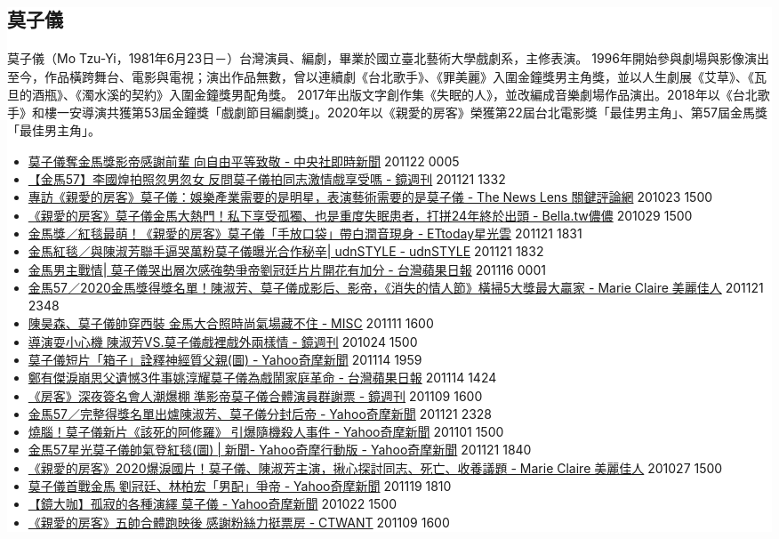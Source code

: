 ## 莫子儀

莫子儀（Mo Tzu-Yi，1981年6月23日－）台灣演員、編劇，畢業於國立臺北藝術大學戲劇系，主修表演。
1996年開始參與劇場與影像演出至今，作品橫跨舞台、電影與電視；演出作品無數，曾以連續劇《台北歌手》、《罪美麗》入圍金鐘獎男主角獎，並以人生劇展《艾草》、《瓦旦的酒瓶》、《濁水溪的契約》入圍金鐘獎男配角獎。
2017年出版文字創作集《失眠的人》，並改編成音樂劇場作品演出。2018年以《台北歌手》和樓一安導演共獲第53屆金鐘獎「戲劇節目編劇獎」。2020年以《親愛的房客》榮獲第22屆台北電影獎「最佳男主角」、第57屆金馬獎「最佳男主角」。
- [莫子儀奪金馬獎影帝感謝前輩 向自由平等致敬 - 中央社即時新聞](https://www.cna.com.tw/news/firstnews/202011215018.aspx "莫子儀奪金馬獎影帝感謝前輩 向自由平等致敬 - 中央社即時新聞") 201122 0005
- [【金馬57】李國煌拍照忽男忽女 反問莫子儀拍同志激情戲享受嗎 - 鏡週刊](https://www.mirrormedia.mg/story/20201120ent030/ "【金馬57】李國煌拍照忽男忽女 反問莫子儀拍同志激情戲享受嗎 - 鏡週刊") 201121 1332
- [專訪《親愛的房客》莫子儀：娛樂產業需要的是明星，表演藝術需要的是莫子儀 - The News Lens 關鍵評論網](https://www.thenewslens.com/feature/golden-horse-awards-2020/142170 "專訪《親愛的房客》莫子儀：娛樂產業需要的是明星，表演藝術需要的是莫子儀 - The News Lens 關鍵評論網") 201023 1500
- [《親愛的房客》莫子儀金馬大熱門！私下享受孤獨、也是重度失眠患者，打拼24年終於出頭 - Bella.tw儂儂](https://www.bella.tw/articles/celebrities/26519 "《親愛的房客》莫子儀金馬大熱門！私下享受孤獨、也是重度失眠患者，打拼24年終於出頭 - Bella.tw儂儂") 201029 1500
- [金馬獎／紅毯最萌！《親愛的房客》莫子儀「手放口袋」帶白潤音現身 - ETtoday星光雲](https://star.ettoday.net/news/1859401 "金馬獎／紅毯最萌！《親愛的房客》莫子儀「手放口袋」帶白潤音現身 - ETtoday星光雲") 201121 1831
- [金馬紅毯／與陳淑芳聯手逼哭萬粉莫子儀曝光合作秘辛| udnSTYLE - udnSTYLE](https://style.udn.com/style/story/8065/5033446 "金馬紅毯／與陳淑芳聯手逼哭萬粉莫子儀曝光合作秘辛| udnSTYLE - udnSTYLE") 201121 1832
- [金馬男主戰情| 莫子儀哭出層次感強勢爭帝劉冠廷片片開花有加分 - 台灣蘋果日報](https://tw.appledaily.com/entertainment/20201116/IA5YLIYLTJBWNNNTR43TAWP6WQ/ "金馬男主戰情| 莫子儀哭出層次感強勢爭帝劉冠廷片片開花有加分 - 台灣蘋果日報") 201116 0001
- [金馬57／2020金馬獎得獎名單！陳淑芳、莫子儀成影后、影帝，《消失的情人節》橫掃5大獎最大贏家 - Marie Claire 美麗佳人](https://www.marieclaire.com.tw/entertainment/movie/53859 "金馬57／2020金馬獎得獎名單！陳淑芳、莫子儀成影后、影帝，《消失的情人節》橫掃5大獎最大贏家 - Marie Claire 美麗佳人") 201121 2348
- [陳昊森、莫子儀帥穿西裝 金馬大合照時尚氣場藏不住 - MISC](https://udn.com/news/story/7270/5006461 "陳昊森、莫子儀帥穿西裝 金馬大合照時尚氣場藏不住 - MISC") 201111 1600
- [導演耍小心機 陳淑芳VS.莫子儀戲裡戲外兩樣情 - 鏡週刊](https://www.mirrormedia.mg/story/20201016insight019/ "導演耍小心機 陳淑芳VS.莫子儀戲裡戲外兩樣情 - 鏡週刊") 201024 1500
- [莫子儀短片「箱子」詮釋神經質父親(圖) - Yahoo奇摩新聞](https://tw.news.yahoo.com/%E8%8E%AB%E5%AD%90%E5%84%80%E7%9F%AD%E7%89%87-%E7%AE%B1%E5%AD%90-%E8%A9%AE%E9%87%8B%E7%A5%9E%E7%B6%93%E8%B3%AA%E7%88%B6%E8%A6%AA-%E5%9C%96-115916957.html "莫子儀短片「箱子」詮釋神經質父親(圖) - Yahoo奇摩新聞") 201114 1959
- [鄭有傑淚崩思父遺憾3件事姚淳耀莫子儀為戲鬧家庭革命 - 台灣蘋果日報](https://tw.appledaily.com/entertainment/20201114/N7PNIHEWRNEJXDICQXSX7MBKAA/ "鄭有傑淚崩思父遺憾3件事姚淳耀莫子儀為戲鬧家庭革命 - 台灣蘋果日報") 201114 1424
- [《房客》深夜簽名會人潮爆棚 準影帝莫子儀合體演員群謝票 - 鏡週刊](https://www.mirrormedia.mg/story/20201109ent023/ "《房客》深夜簽名會人潮爆棚 準影帝莫子儀合體演員群謝票 - 鏡週刊") 201109 1600
- [金馬57／完整得獎名單出爐陳淑芳、莫子儀分封后帝 - Yahoo奇摩新聞](https://tw.news.yahoo.com/%E9%87%91%E9%A6%AC57-%E5%90%8C%E5%AD%B8%E9%BA%A5%E5%A8%9C%E7%B5%B2-%E9%96%8B%E8%83%A1-%E5%A5%AA%E6%9C%80%E4%BD%B3%E7%BE%8E%E8%A1%93%E8%A8%AD%E8%A8%88-111825957.html "金馬57／完整得獎名單出爐陳淑芳、莫子儀分封后帝 - Yahoo奇摩新聞") 201121 2328
- [燒腦！莫子儀新片《該死的阿修羅》 引爆隨機殺人事件 - Yahoo奇摩新聞](https://tw.news.yahoo.com/%E7%87%92%E8%85%A6-%E8%8E%AB%E5%AD%90%E5%84%80%E6%96%B0%E7%89%87-%E8%A9%B2%E6%AD%BB%E7%9A%84%E9%98%BF%E4%BF%AE%E7%BE%85-%E5%BC%95%E7%88%86%E9%9A%A8%E6%A9%9F%E6%AE%BA%E4%BA%BA%E4%BA%8B%E4%BB%B6-000000731.html "燒腦！莫子儀新片《該死的阿修羅》 引爆隨機殺人事件 - Yahoo奇摩新聞") 201101 1500
- [金馬57星光莫子儀帥氣登紅毯(圖) | 新聞- Yahoo奇摩行動版 - Yahoo奇摩新聞](https://tw.news.yahoo.com/%E9%87%91%E9%A6%AC57%E6%98%9F%E5%85%89-%E8%8E%AB%E5%AD%90%E5%84%80%E5%B8%A5%E6%B0%A3%E7%99%BB%E7%B4%85%E6%AF%AF-%E5%9C%96-104026340.html "金馬57星光莫子儀帥氣登紅毯(圖) | 新聞- Yahoo奇摩行動版 - Yahoo奇摩新聞") 201121 1840
- [《親愛的房客》2020爆淚國片！莫子儀、陳淑芳主演，揪心探討同志、死亡、收養議題 - Marie Claire 美麗佳人](https://www.marieclaire.com.tw/entertainment/movie/53332 "《親愛的房客》2020爆淚國片！莫子儀、陳淑芳主演，揪心探討同志、死亡、收養議題 - Marie Claire 美麗佳人") 201027 1500
- [莫子儀首戰金馬 劉冠廷、林柏宏「男配」爭帝 - Yahoo奇摩新聞](https://tw.news.yahoo.com/%E8%8E%AB%E5%AD%90%E5%84%80%E9%A6%96%E6%88%B0%E9%87%91%E9%A6%AC-%E5%8A%89%E5%86%A0%E5%BB%B7-%E6%9E%97%E6%9F%8F%E5%AE%8F-%E7%94%B7%E9%85%8D-%E7%88%AD%E5%B8%9D-101031841.html "莫子儀首戰金馬 劉冠廷、林柏宏「男配」爭帝 - Yahoo奇摩新聞") 201119 1810
- [【鏡大咖】孤寂的各種演繹 莫子儀 - Yahoo奇摩新聞](https://tw.news.yahoo.com/%E9%8F%A1%E5%A4%A7%E5%92%96-%E5%AD%A4%E5%AF%82%E7%9A%84%E5%90%84%E7%A8%AE%E6%BC%94%E7%B9%B9-%E8%8E%AB%E5%AD%90%E5%84%80-090045818.html "【鏡大咖】孤寂的各種演繹 莫子儀 - Yahoo奇摩新聞") 201022 1500
- [《親愛的房客》五帥合體跑映後 感謝粉絲力挺票房 - CTWANT](https://www.ctwant.com/article/83636 "《親愛的房客》五帥合體跑映後 感謝粉絲力挺票房 - CTWANT") 201109 1600
